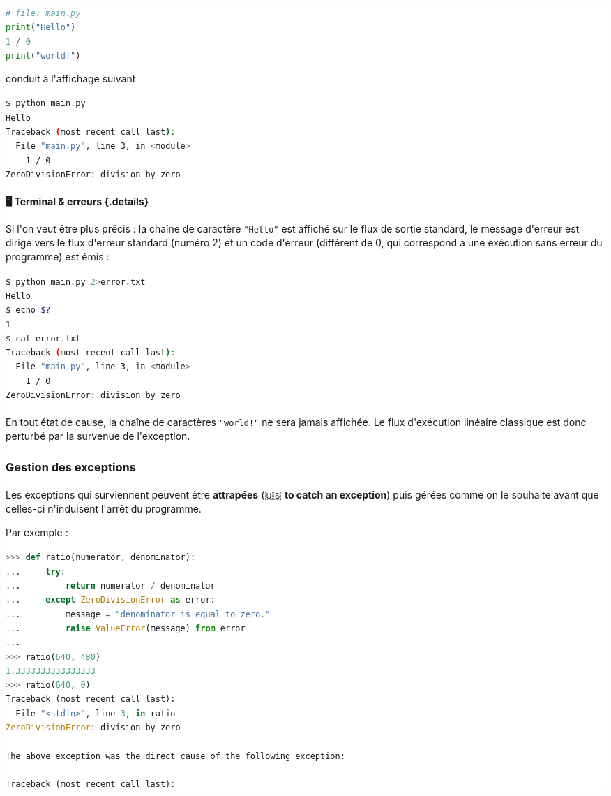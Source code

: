 ``` python
# file: main.py
print("Hello")
1 / 0
print("world!")
```

conduit à l'affichage suivant

``` bash
$ python main.py
Hello
Traceback (most recent call last):
  File "main.py", line 3, in <module>
    1 / 0
ZeroDivisionError: division by zero
```

#### 🖥️ Terminal & erreurs {.details}
Si l'on veut être plus précis : la chaîne de caractère `"Hello"` est affiché
sur le flux de sortie standard, le message d'erreur est dirigé vers le flux 
d'erreur standard (numéro 2) et un code d'erreur (différent de 0, qui
correspond à une exécution sans erreur du programme) est émis :

``` bash
$ python main.py 2>error.txt
Hello
$ echo $?
1
$ cat error.txt
Traceback (most recent call last):
  File "main.py", line 3, in <module>
    1 / 0
ZeroDivisionError: division by zero
```

####

En tout état de cause, la chaîne de caractères `"world!"` ne sera jamais affichée.
Le flux d'exécution linéaire classique est donc perturbé par la survenue de 
l'exception.

### Gestion des exceptions

Les exceptions qui surviennent peuvent être **attrapées**
(🇺🇸 **to catch an exception**) puis gérées comme on le souhaite 
avant que celles-ci n'induisent l'arrêt du programme.

Par exemple :

``` python
>>> def ratio(numerator, denominator):
...     try:
...         return numerator / denominator
...     except ZeroDivisionError as error:
...         message = "denominator is equal to zero."
...         raise ValueError(message) from error
...
>>> ratio(640, 480)
1.3333333333333333
>>> ratio(640, 0)
Traceback (most recent call last):
  File "<stdin>", line 3, in ratio
ZeroDivisionError: division by zero

The above exception was the direct cause of the following exception:

Traceback (most recent call last):
```